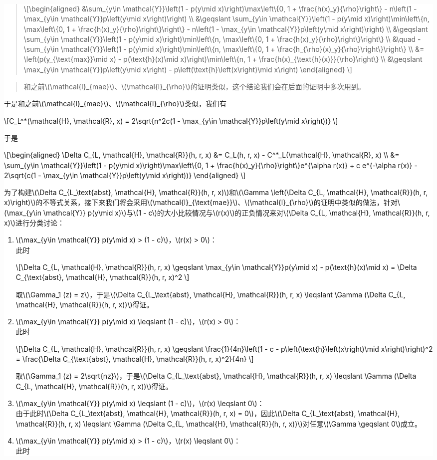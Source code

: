 > \\\[\\begin{aligned} &\\sum\_{y\\in \\mathcal{Y}}\\left(1 - p(y\\mid x)\\right)\\max\\left\\{0, 1 + \\frac{h(x)\_y}{\\rho}\\right\\} - n\\left(1 - \\max\_{y\\in \\mathcal{Y}}p\\left(y\\mid x\\right)\\right) \\\\ &\\geqslant \\sum\_{y\\in \\mathcal{Y}}\\left(1 - p(y\\mid x)\\right)\\min\\left\\{n, \\max\\left\\{0, 1 + \\frac{h(x)\_y}{\\rho}\\right\\}\\right\\} - n\\left(1 - \\max\_{y\\in \\mathcal{Y}}p\\left(y\\mid x\\right)\\right) \\\\ &\\geqslant \\sum\_{y\\in \\mathcal{Y}}\\left(1 - p(y\\mid x)\\right)\\min\\left\\{n, \\max\\left\\{0, 1 + \\frac{h(x)\_y}{\\rho}\\right\\}\\right\\} \\\\ &\\quad - \\sum\_{y\\in \\mathcal{Y}}\\left(1 - p(y\\mid x)\\right)\\min\\left\\{n, \\max\\left\\{0, 1 + \\frac{h\_{\\rho}(x)\_y}{\\rho}\\right\\}\\right\\} \\\\ &= \\left(p(y\_{\\text{max}}\\mid x) - p(\\text{h}(x)\\mid x)\\right)\\min\\left\\{n, 1 + \\frac{h(x)\_{\\text{h}(x)}}{\\rho}\\right\\} \\\\ &\\geqslant \\max\_{y\\in \\mathcal{Y}}p\\left(y\\mid x\\right) - p\\left(\\text{h}\\left(x\\right)\\mid x\\right) \\end{aligned} \\\]

> 和之前\\(\\mathcal{l}\_{mae}\\)、\\(\\mathcal{l}\_{\\rho}\\)的证明类似，这个结论我们会在后面的证明中多次用到。

于是和之前\\(\\mathcal{l}\_{mae}\\)、\\(\\mathcal{l}\_{\\rho}\\)类似，我们有

\\\[C\_L^\*(\\mathcal{H}, \\mathcal{R}, x) = 2\\sqrt{n^2c(1 - \\max\_{y\\in \\mathcal{Y}}p\\left(y\\mid x\\right))} \\\]

于是

\\\[\\begin{aligned} \\Delta C\_{L, \\mathcal{H}, \\mathcal{R}}(h, r, x) &= C\_L(h, r, x) - C^\*\_L(\\mathcal{H}, \\mathcal{R}, x) \\\\ &= \\sum\_{y\\in \\mathcal{Y}}\\left(1 - p(y\\mid x)\\right)\\max\\left\\{0, 1 + \\frac{h(x)\_y}{\\rho}\\right\\}e^{\\alpha r(x)} + c e^{-\\alpha r(x)} - 2\\sqrt{c(1 - \\max\_{y\\in \\mathcal{Y}}p\\left(y\\mid x\\right))} \\end{aligned} \\\]

为了构建\\(\\Delta C\_{L\_\\text{abst}, \\mathcal{H}, \\mathcal{R}}(h, r, x)\\)和\\(\\Gamma \\left(\\Delta C\_{L, \\mathcal{H}, \\mathcal{R}}(h, r, x)\\right)\\)的不等式关系，接下来我们将会采用\\(\\mathcal{l}\_{\\text{mae}}\\)、\\(\\mathcal{l}\_{\\rho}\\)的证明中类似的做法，针对\\(\\max\_{y\\in \\mathcal{Y}} p(y\\mid x)\\)与\\(1 - c\\)的大小比较情况与\\(r(x)\\)的正负情况来对\\(\\Delta C\_{L, \\mathcal{H}, \\mathcal{R}}(h, r, x)\\)进行分类讨论：

1.  \\(\\max\_{y\\in \\mathcal{Y}} p(y\\mid x) > (1 - c)\\)，\\(r(x) > 0\\)：  
    此时
    
    \\\[\\Delta C\_{L, \\mathcal{H}, \\mathcal{R}}(h, r, x) \\geqslant \\max\_{y\\in \\mathcal{Y}}p(y\\mid x) - p(\\text{h}(x)\\mid x) = \\Delta C\_{\\text{abst}, \\mathcal{H}, \\mathcal{R}}(h, r, x)^2 \\\]
    
    取\\(\\Gamma\_1 (z) = z\\)，于是\\(\\Delta C\_{L\_\\text{abst}, \\mathcal{H}, \\mathcal{R}}(h, r, x) \\leqslant \\Gamma (\\Delta C\_{L, \\mathcal{H}, \\mathcal{R}}(h, r, x))\\)得证。
    
2.  \\(\\max\_{y\\in \\mathcal{Y}} p(y\\mid x) \\leqslant (1 - c)\\)，\\(r(x) > 0\\)：  
    此时
    
    \\\[\\Delta C\_{L, \\mathcal{H}, \\mathcal{R}}(h, r, x) \\geqslant \\frac{1}{4n}\\left(1 - c - p\\left(\\text{h}\\left(x\\right)\\mid x\\right)\\right)^2 = \\frac{\\Delta C\_{\\text{abst}, \\mathcal{H}, \\mathcal{R}}(h, r, x)^2}{4n} \\\]
    
    取\\(\\Gamma\_1 (z) = 2\\sqrt{nz}\\)，于是\\(\\Delta C\_{L\_\\text{abst}, \\mathcal{H}, \\mathcal{R}}(h, r, x) \\leqslant \\Gamma (\\Delta C\_{L, \\mathcal{H}, \\mathcal{R}}(h, r, x))\\)得证。
    
3.  \\(\\max\_{y\\in \\mathcal{Y}} p(y\\mid x) \\leqslant (1 - c)\\)，\\(r(x) \\leqslant 0\\)：  
    由于此时\\(\\Delta C\_{L\_\\text{abst}, \\mathcal{H}, \\mathcal{R}}(h, r, x) = 0\\)，因此\\(\\Delta C\_{L\_\\text{abst}, \\mathcal{H}, \\mathcal{R}}(h, r, x) \\leqslant \\Gamma (\\Delta C\_{L, \\mathcal{H}, \\mathcal{R}}(h, r, x))\\)对任意\\(\\Gamma \\geqslant 0\\)成立。
    
4.  \\(\\max\_{y\\in \\mathcal{Y}} p(y\\mid x) > (1 - c)\\)，\\(r(x) \\leqslant 0\\)：  
    此时
    